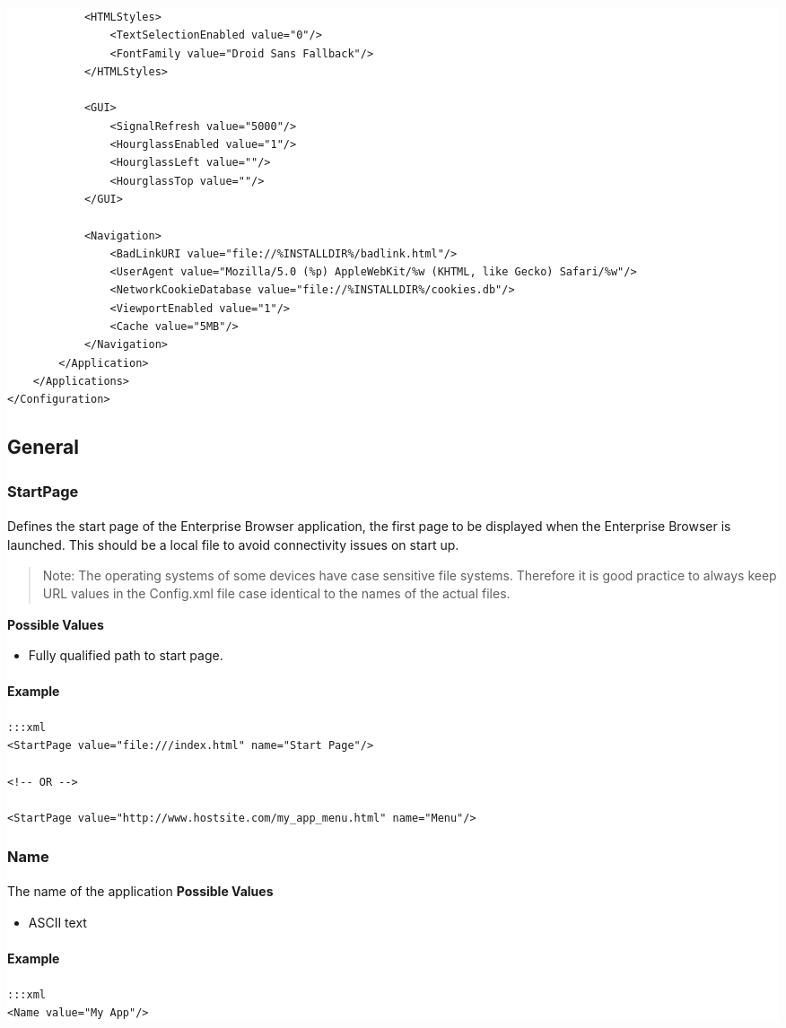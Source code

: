 				<HTMLStyles>
					<TextSelectionEnabled value="0"/>
					<FontFamily value="Droid Sans Fallback"/>
				</HTMLStyles>

				<GUI>
					<SignalRefresh value="5000"/>
					<HourglassEnabled value="1"/>
					<HourglassLeft value=""/>
					<HourglassTop value=""/>
				</GUI>

				<Navigation>
					<BadLinkURI value="file://%INSTALLDIR%/badlink.html"/>
					<UserAgent value="Mozilla/5.0 (%p) AppleWebKit/%w (KHTML, like Gecko) Safari/%w"/>
					<NetworkCookieDatabase value="file://%INSTALLDIR%/cookies.db"/>
					<ViewportEnabled value="1"/>
					<Cache value="5MB"/>
				</Navigation>
			</Application>
		</Applications>
	</Configuration>

## General
### StartPage
Defines the start page of the Enterprise Browser application, the first page to be displayed when the Enterprise Browser is launched. This should be a local file to avoid connectivity issues on start up.

>Note: The operating systems of some devices have case sensitive file systems. Therefore it is good practice to always keep URL values in the Config.xml file case identical to the names of the actual files.

**Possible Values**

* Fully qualified path to start page.

#### Example
	:::xml
	<StartPage value="file:///index.html" name="Start Page"/>

	<!-- OR -->

	<StartPage value="http://www.hostsite.com/my_app_menu.html" name="Menu"/>

### Name
The name of the application
**Possible Values**

* ASCII text

#### Example
	:::xml
	<Name value="My App"/>
